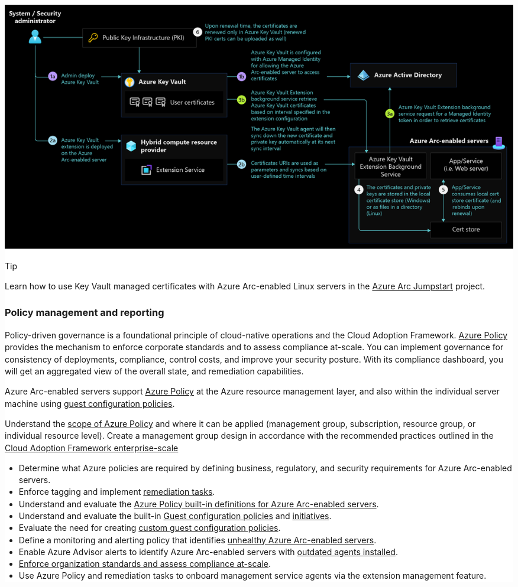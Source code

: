[![A diagram depicting the Azure Key Vault integration for Azure Arc-enabled servers.](./media/arc-enabled-servers-key-vault-integration.png)](./media/arc-enabled-servers-key-vault-integration.png#lightbox)

> [!TIP]
> Learn how to use Key Vault managed certificates with Azure Arc-enabled Linux servers in the [Azure Arc Jumpstart](https://azurearcjumpstart.io/azure_arc_jumpstart/azure_arc_servers/day2/arc_keyvault#deploy-azure-key-vault-extension-to-azure-arc-enabled-ubuntu-server-and-use-a-key-vault-managed-certificate-with-nginx) project.

### Policy management and reporting

Policy-driven governance is a foundational principle of cloud-native operations and the Cloud Adoption Framework. [Azure Policy](/azure/governance/policy/) provides the mechanism to enforce corporate standards and to assess compliance at-scale. You can implement governance for consistency of deployments, compliance, control costs, and improve your security posture. With its compliance dashboard, you will get an aggregated view of the overall state, and remediation capabilities.

Azure Arc-enabled servers support [Azure Policy](/azure/governance/policy/overview) at the Azure resource management layer, and also within the individual server machine using [guest configuration policies](/azure/governance/policy/concepts/guest-configuration).

Understand the [scope of Azure Policy](/azure/role-based-access-control/scope-overview) and where it can be applied (management group, subscription, resource group, or individual resource level). Create a management group design in accordance with the recommended practices outlined in the [Cloud Adoption Framework enterprise-scale](../../../ready/landing-zone/design-area/resource-org.md)

- Determine what Azure policies are required by defining business, regulatory, and security requirements for Azure Arc-enabled servers.
- Enforce tagging and implement [remediation tasks](/azure/governance/policy/how-to/remediate-resources).
- Understand and evaluate the [Azure Policy built-in definitions for Azure Arc-enabled servers](/azure/azure-arc/servers/policy-reference).
- Understand and evaluate the built-in [Guest configuration policies](/azure/governance/policy/samples/built-in-policies#guest-configuration) and [initiatives](/azure/governance/policy/samples/built-in-initiatives#guest-configuration).
- Evaluate the need for creating [custom guest configuration policies](/azure/governance/policy/how-to/guest-configuration-create).
- Define a monitoring and alerting policy that identifies [unhealthy Azure Arc-enabled servers](/azure/azure-arc/servers/plan-at-scale-deployment#phase-3-manage-and-operate).
- Enable Azure Advisor alerts to identify Azure Arc-enabled servers with [outdated agents installed](/azure/azure-arc/servers/plan-at-scale-deployment#phase-3-manage-and-operate).
- [Enforce organization standards and assess compliance at-scale](/azure/azure-arc/servers/security-controls-policy).
- Use Azure Policy and remediation tasks to onboard management service agents via the extension management feature.